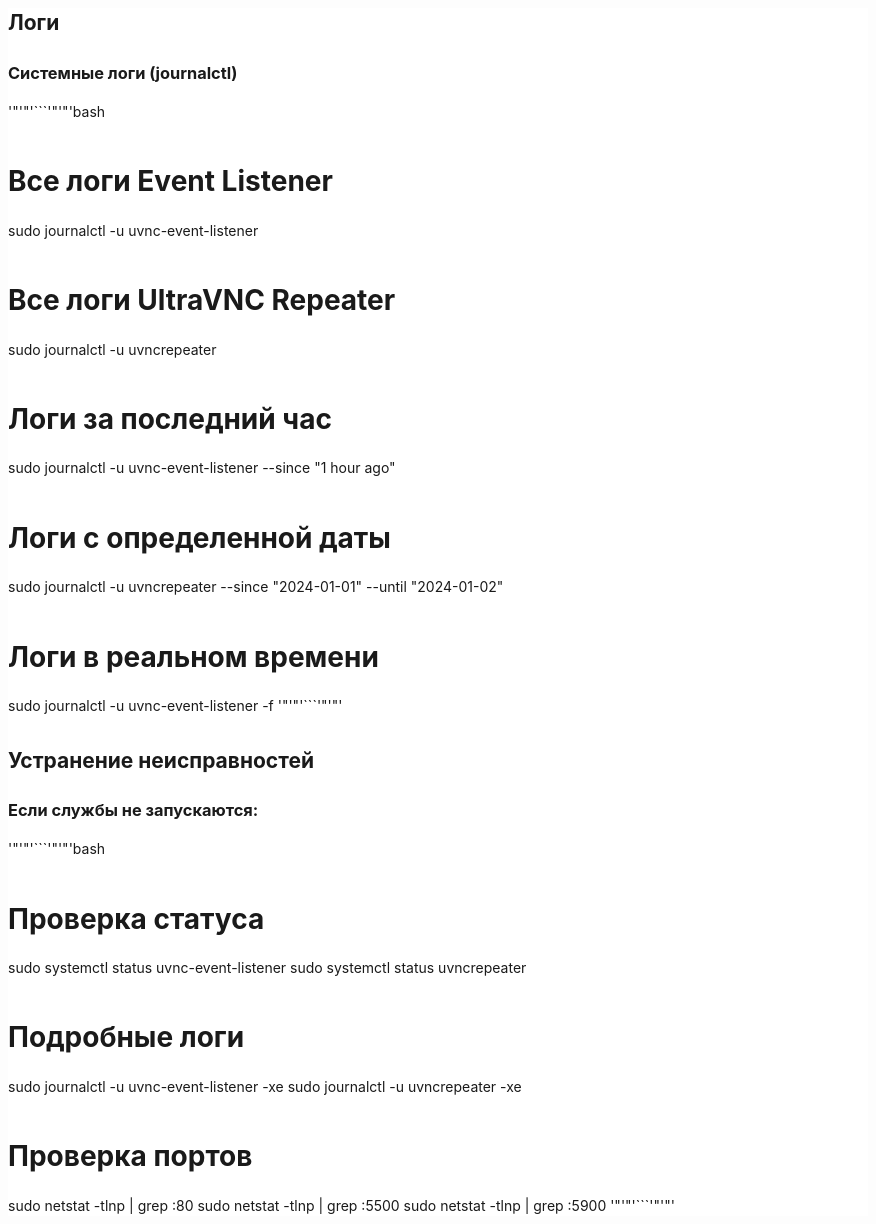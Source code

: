 ## Логи

### Системные логи (journalctl)

'"'"'```'"'"'bash
# Все логи Event Listener
sudo journalctl -u uvnc-event-listener

# Все логи UltraVNC Repeater
sudo journalctl -u uvncrepeater

# Логи за последний час
sudo journalctl -u uvnc-event-listener --since "1 hour ago"

# Логи с определенной даты
sudo journalctl -u uvncrepeater --since "2024-01-01" --until "2024-01-02"

# Логи в реальном времени
sudo journalctl -u uvnc-event-listener -f
'"'"'```'"'"'

## Устранение неисправностей

### Если службы не запускаются:

'"'"'```'"'"'bash
# Проверка статуса
sudo systemctl status uvnc-event-listener
sudo systemctl status uvncrepeater

# Подробные логи
sudo journalctl -u uvnc-event-listener -xe
sudo journalctl -u uvncrepeater -xe

# Проверка портов
sudo netstat -tlnp | grep :80
sudo netstat -tlnp | grep :5500
sudo netstat -tlnp | grep :5900
'"'"'```'"'"'
